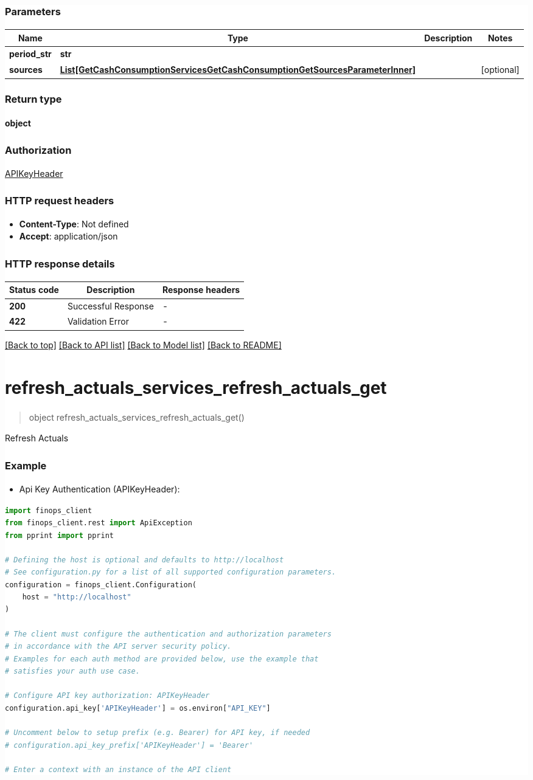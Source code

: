 

### Parameters


Name | Type | Description  | Notes
------------- | ------------- | ------------- | -------------
 **period_str** | **str**|  | 
 **sources** | [**List[GetCashConsumptionServicesGetCashConsumptionGetSourcesParameterInner]**](GetCashConsumptionServicesGetCashConsumptionGetSourcesParameterInner.md)|  | [optional] 

### Return type

**object**

### Authorization

[APIKeyHeader](../README.md#APIKeyHeader)

### HTTP request headers

 - **Content-Type**: Not defined
 - **Accept**: application/json

### HTTP response details

| Status code | Description | Response headers |
|-------------|-------------|------------------|
**200** | Successful Response |  -  |
**422** | Validation Error |  -  |

[[Back to top]](#) [[Back to API list]](../README.md#documentation-for-api-endpoints) [[Back to Model list]](../README.md#documentation-for-models) [[Back to README]](../README.md)

# **refresh_actuals_services_refresh_actuals_get**
> object refresh_actuals_services_refresh_actuals_get()

Refresh Actuals

### Example

* Api Key Authentication (APIKeyHeader):

```python
import finops_client
from finops_client.rest import ApiException
from pprint import pprint

# Defining the host is optional and defaults to http://localhost
# See configuration.py for a list of all supported configuration parameters.
configuration = finops_client.Configuration(
    host = "http://localhost"
)

# The client must configure the authentication and authorization parameters
# in accordance with the API server security policy.
# Examples for each auth method are provided below, use the example that
# satisfies your auth use case.

# Configure API key authorization: APIKeyHeader
configuration.api_key['APIKeyHeader'] = os.environ["API_KEY"]

# Uncomment below to setup prefix (e.g. Bearer) for API key, if needed
# configuration.api_key_prefix['APIKeyHeader'] = 'Bearer'

# Enter a context with an instance of the API client
```